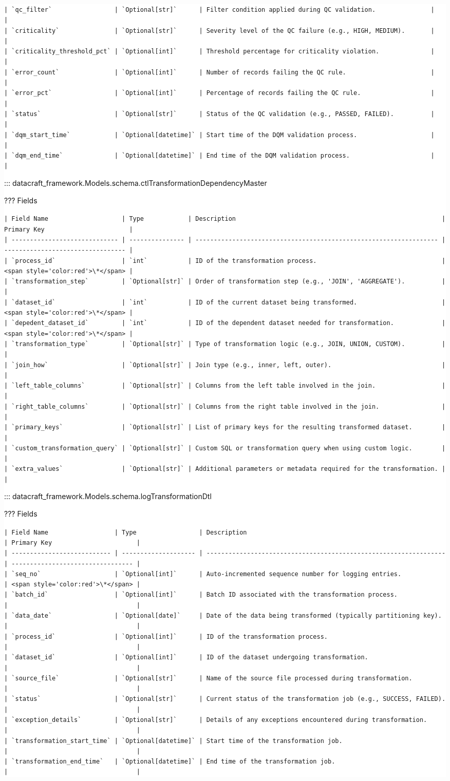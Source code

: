     | `qc_filter`                 | `Optional[str]`      | Filter condition applied during QC validation.               |                                   |
    | `criticality`               | `Optional[str]`      | Severity level of the QC failure (e.g., HIGH, MEDIUM).       |                                   |
    | `criticality_threshold_pct` | `Optional[int]`      | Threshold percentage for criticality violation.              |                                   |
    | `error_count`               | `Optional[int]`      | Number of records failing the QC rule.                       |                                   |
    | `error_pct`                 | `Optional[int]`      | Percentage of records failing the QC rule.                   |                                   |
    | `status`                    | `Optional[str]`      | Status of the QC validation (e.g., PASSED, FAILED).          |                                   |
    | `dqm_start_time`            | `Optional[datetime]` | Start time of the DQM validation process.                    |                                   |
    | `dqm_end_time`              | `Optional[datetime]` | End time of the DQM validation process.                      |                                   |

::: datacraft_framework.Models.schema.ctlTransformationDependencyMaster

??? Fields

    | Field Name                    | Type            | Description                                                        | Primary Key                       |
    | ----------------------------- | --------------- | ------------------------------------------------------------------ | --------------------------------- |
    | `process_id`                  | `int`           | ID of the transformation process.                                  | <span style='color:red'>\*</span> |
    | `transformation_step`         | `Optional[str]` | Order of transformation step (e.g., 'JOIN', 'AGGREGATE').          |                                   |
    | `dataset_id`                  | `int`           | ID of the current dataset being transformed.                       | <span style='color:red'>\*</span> |
    | `depedent_dataset_id`         | `int`           | ID of the dependent dataset needed for transformation.             | <span style='color:red'>\*</span> |
    | `transformation_type`         | `Optional[str]` | Type of transformation logic (e.g., JOIN, UNION, CUSTOM).          |                                   |
    | `join_how`                    | `Optional[str]` | Join type (e.g., inner, left, outer).                              |                                   |
    | `left_table_columns`          | `Optional[str]` | Columns from the left table involved in the join.                  |                                   |
    | `right_table_columns`         | `Optional[str]` | Columns from the right table involved in the join.                 |                                   |
    | `primary_keys`                | `Optional[str]` | List of primary keys for the resulting transformed dataset.        |                                   |
    | `custom_transformation_query` | `Optional[str]` | Custom SQL or transformation query when using custom logic.        |                                   |
    | `extra_values`                | `Optional[str]` | Additional parameters or metadata required for the transformation. |                                   |

::: datacraft_framework.Models.schema.logTransformationDtl

??? Fields

    | Field Name                  | Type                 | Description                                                       | Primary Key                       |
    | --------------------------- | -------------------- | ----------------------------------------------------------------- | --------------------------------- |
    | `seq_no`                    | `Optional[int]`      | Auto-incremented sequence number for logging entries.             | <span style='color:red'>\*</span> |
    | `batch_id`                  | `Optional[int]`      | Batch ID associated with the transformation process.              |                                   |
    | `data_date`                 | `Optional[date]`     | Date of the data being transformed (typically partitioning key).  |                                   |
    | `process_id`                | `Optional[int]`      | ID of the transformation process.                                 |                                   |
    | `dataset_id`                | `Optional[int]`      | ID of the dataset undergoing transformation.                      |                                   |
    | `source_file`               | `Optional[str]`      | Name of the source file processed during transformation.          |                                   |
    | `status`                    | `Optional[str]`      | Current status of the transformation job (e.g., SUCCESS, FAILED). |                                   |
    | `exception_details`         | `Optional[str]`      | Details of any exceptions encountered during transformation.      |                                   |
    | `transformation_start_time` | `Optional[datetime]` | Start time of the transformation job.                             |                                   |
    | `transformation_end_time`   | `Optional[datetime]` | End time of the transformation job.                               |                                   |
